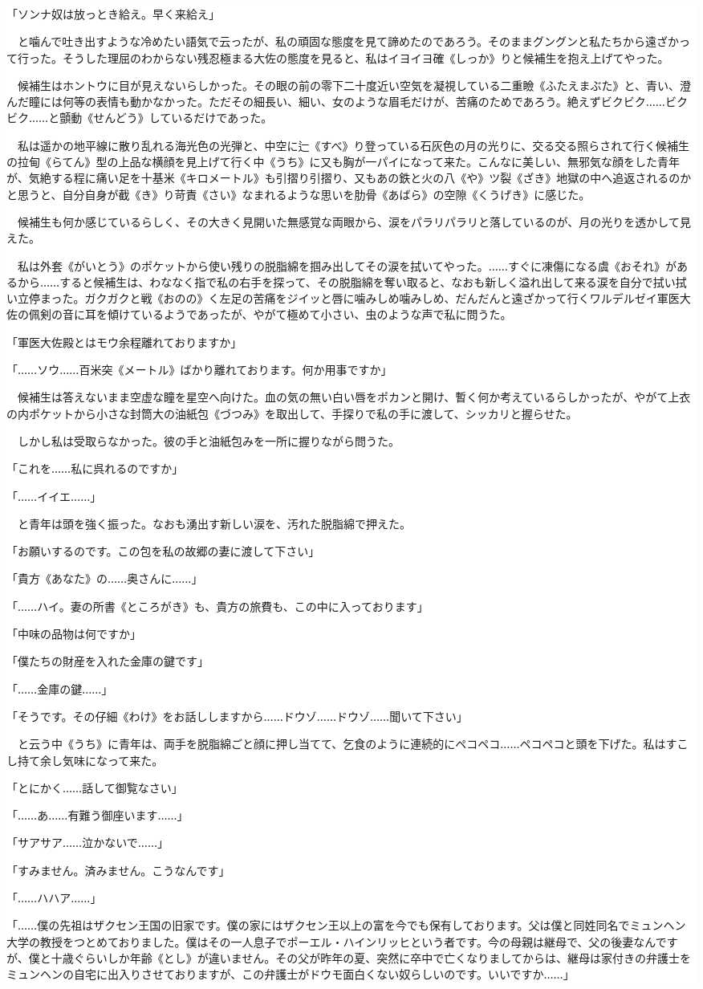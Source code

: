 「ソンナ奴は放っとき給え。早く来給え」

　と噛んで吐き出すような冷めたい語気で云ったが、私の頑固な態度を見て諦めたのであろう。そのままグングンと私たちから遠ざかって行った。そうした理屈のわからない残忍極まる大佐の態度を見ると、私はイヨイヨ確《しっか》りと候補生を抱え上げてやった。

　候補生はホントウに目が見えないらしかった。その眼の前の零下二十度近い空気を凝視している二重瞼《ふたえまぶた》と、青い、澄んだ瞳には何等の表情も動かなかった。ただその細長い、細い、女のような眉毛だけが、苦痛のためであろう。絶えずビクビク……ビクビク……と顫動《せんどう》しているだけであった。

　私は遥かの地平線に散り乱れる海光色の光弾と、中空に辷《すべ》り登っている石灰色の月の光りに、交る交る照らされて行く候補生の拉甸《らてん》型の上品な横顔を見上げて行く中《うち》に又も胸が一パイになって来た。こんなに美しい、無邪気な顔をした青年が、気絶する程に痛い足を十基米《キロメートル》も引摺り引摺り、又もあの鉄と火の八《や》ツ裂《ざき》地獄の中へ追返されるのかと思うと、自分自身が截《き》り苛責《さい》なまれるような思いを肋骨《あばら》の空隙《くうげき》に感じた。

　候補生も何か感じているらしく、その大きく見開いた無感覚な両眼から、涙をパラリパラリと落しているのが、月の光りを透かして見えた。

　私は外套《がいとう》のポケットから使い残りの脱脂綿を掴み出してその涙を拭いてやった。……すぐに凍傷になる虞《おそれ》があるから……すると候補生は、わななく指で私の右手を探って、その脱脂綿を奪い取ると、なおも新しく溢れ出して来る涙を自分で拭い拭い立停まった。ガクガクと戦《おのの》く左足の苦痛をジイッと唇に噛みしめ噛みしめ、だんだんと遠ざかって行くワルデルゼイ軍医大佐の佩剣の音に耳を傾けているようであったが、やがて極めて小さい、虫のような声で私に問うた。

「軍医大佐殿とはモウ余程離れておりますか」

「……ソウ……百米突《メートル》ばかり離れております。何か用事ですか」

　候補生は答えないまま空虚な瞳を星空へ向けた。血の気の無い白い唇をポカンと開け、暫く何か考えているらしかったが、やがて上衣の内ポケットから小さな封筒大の油紙包《づつみ》を取出して、手探りで私の手に渡して、シッカリと握らせた。

　しかし私は受取らなかった。彼の手と油紙包みを一所に握りながら問うた。

「これを……私に呉れるのですか」

「……イイエ……」

　と青年は頭を強く振った。なおも湧出す新しい涙を、汚れた脱脂綿で押えた。

「お願いするのです。この包を私の故郷の妻に渡して下さい」

「貴方《あなた》の……奥さんに……」

「……ハイ。妻の所書《ところがき》も、貴方の旅費も、この中に入っております」

「中味の品物は何ですか」

「僕たちの財産を入れた金庫の鍵です」

「……金庫の鍵……」

「そうです。その仔細《わけ》をお話ししますから……ドウゾ……ドウゾ……聞いて下さい」

　と云う中《うち》に青年は、両手を脱脂綿ごと顔に押し当てて、乞食のように連続的にペコペコ……ペコペコと頭を下げた。私はすこし持て余し気味になって来た。

「とにかく……話して御覧なさい」

「……あ……有難う御座います……」

「サアサア……泣かないで……」

「すみません。済みません。こうなんです」

「……ハハア……」

「……僕の先祖はザクセン王国の旧家です。僕の家にはザクセン王以上の富を今でも保有しております。父は僕と同姓同名でミュンヘン大学の教授をつとめておりました。僕はその一人息子でポーエル・ハインリッヒという者です。今の母親は継母で、父の後妻なんですが、僕と十歳ぐらいしか年齢《とし》が違いません。その父が昨年の夏、突然に卒中で亡くなりましてからは、継母は家付きの弁護士をミュンヘンの自宅に出入りさせておりますが、この弁護士がドウモ面白くない奴らしいのです。いいですか……」
